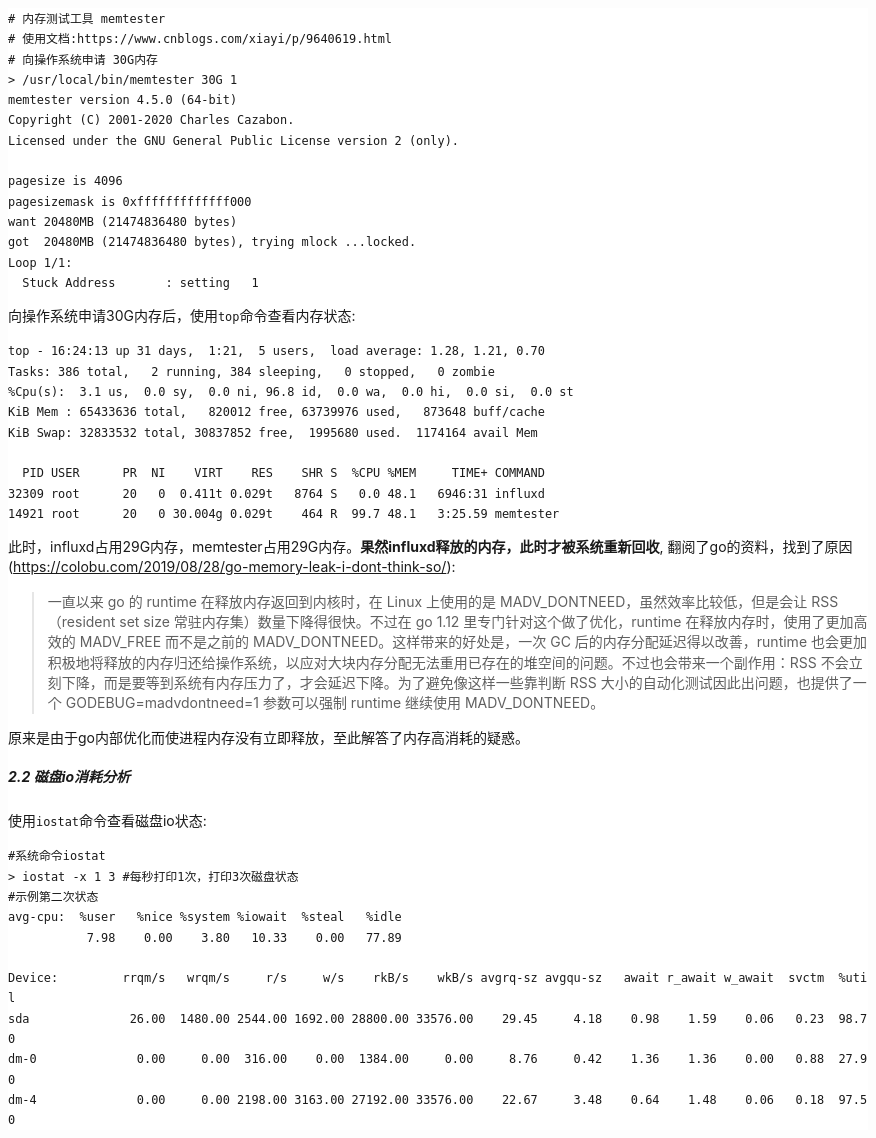 ```shell
# 内存测试工具 memtester
# 使用文档:https://www.cnblogs.com/xiayi/p/9640619.html
# 向操作系统申请 30G内存
> /usr/local/bin/memtester 30G 1 
memtester version 4.5.0 (64-bit)
Copyright (C) 2001-2020 Charles Cazabon.
Licensed under the GNU General Public License version 2 (only).

pagesize is 4096
pagesizemask is 0xfffffffffffff000
want 20480MB (21474836480 bytes)
got  20480MB (21474836480 bytes), trying mlock ...locked.
Loop 1/1:
  Stuck Address       : setting   1
```

向操作系统申请30G内存后，使用`top`命令查看内存状态:

```shell
top - 16:24:13 up 31 days,  1:21,  5 users,  load average: 1.28, 1.21, 0.70
Tasks: 386 total,   2 running, 384 sleeping,   0 stopped,   0 zombie
%Cpu(s):  3.1 us,  0.0 sy,  0.0 ni, 96.8 id,  0.0 wa,  0.0 hi,  0.0 si,  0.0 st
KiB Mem : 65433636 total,   820012 free, 63739976 used,   873648 buff/cache
KiB Swap: 32833532 total, 30837852 free,  1995680 used.  1174164 avail Mem 

  PID USER      PR  NI    VIRT    RES    SHR S  %CPU %MEM     TIME+ COMMAND             
32309 root      20   0  0.411t 0.029t   8764 S   0.0 48.1   6946:31 influxd
14921 root      20   0 30.004g 0.029t    464 R  99.7 48.1   3:25.59 memtester 
```
此时，influxd占用29G内存，memtester占用29G内存。**果然influxd释放的内存，此时才被系统重新回收**, 翻阅了go的资料，找到了原因(https://colobu.com/2019/08/28/go-memory-leak-i-dont-think-so/): 

> 一直以来 go 的 runtime 在释放内存返回到内核时，在 Linux 上使用的是 MADV_DONTNEED，虽然效率比较低，但是会让 RSS（resident set size 常驻内存集）数量下降得很快。不过在 go 1.12 里专门针对这个做了优化，runtime 在释放内存时，使用了更加高效的 MADV_FREE 而不是之前的 MADV_DONTNEED。这样带来的好处是，一次 GC 后的内存分配延迟得以改善，runtime 也会更加积极地将释放的内存归还给操作系统，以应对大块内存分配无法重用已存在的堆空间的问题。不过也会带来一个副作用：RSS 不会立刻下降，而是要等到系统有内存压力了，才会延迟下降。为了避免像这样一些靠判断 RSS 大小的自动化测试因此出问题，也提供了一个 GODEBUG=madvdontneed=1 参数可以强制 runtime 继续使用 MADV_DONTNEED。

原来是由于go内部优化而使进程内存没有立即释放，至此解答了内存高消耗的疑惑。

##### 2.2 磁盘io消耗分析

使用`iostat`命令查看磁盘io状态:

```shell
#系统命令iostat
> iostat -x 1 3 #每秒打印1次，打印3次磁盘状态
#示例第二次状态
avg-cpu:  %user   %nice %system %iowait  %steal   %idle
           7.98    0.00    3.80   10.33    0.00   77.89

Device:         rrqm/s   wrqm/s     r/s     w/s    rkB/s    wkB/s avgrq-sz avgqu-sz   await r_await w_await  svctm  %util
sda              26.00  1480.00 2544.00 1692.00 28800.00 33576.00    29.45     4.18    0.98    1.59    0.06   0.23  98.70
dm-0              0.00     0.00  316.00    0.00  1384.00     0.00     8.76     0.42    1.36    1.36    0.00   0.88  27.90
dm-4              0.00     0.00 2198.00 3163.00 27192.00 33576.00    22.67     3.48    0.64    1.48    0.06   0.18  97.50
```
